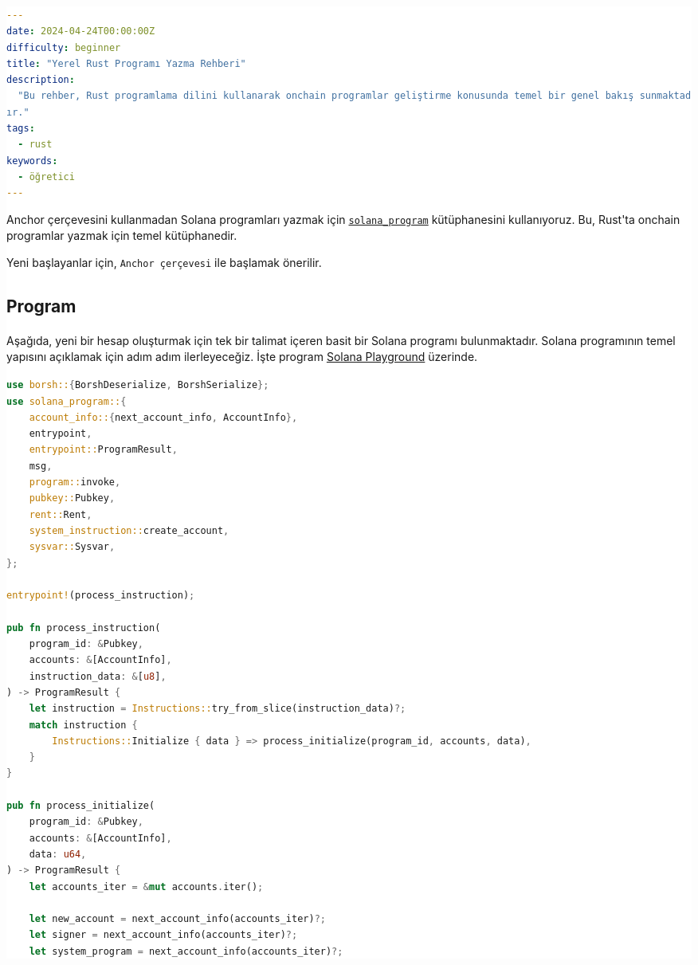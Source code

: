 ```yaml
---
date: 2024-04-24T00:00:00Z
difficulty: beginner
title: "Yerel Rust Programı Yazma Rehberi"
description:
  "Bu rehber, Rust programlama dilini kullanarak onchain programlar geliştirme konusunda temel bir genel bakış sunmaktadır."
tags:
  - rust
keywords:
  - öğretici
---
```


Anchor çerçevesini kullanmadan Solana programları yazmak için 
[`solana_program`](https://docs.rs/solana-program/latest/solana_program/) kütüphanesini kullanıyoruz. 
Bu, Rust'ta onchain programlar yazmak için temel kütüphanedir.

Yeni başlayanlar için, `Anchor çerçevesi` ile başlamak önerilir.

## Program

Aşağıda, yeni bir hesap oluşturmak için tek bir talimat içeren basit bir Solana programı bulunmaktadır. Solana programının temel yapısını açıklamak için adım adım ilerleyeceğiz. İşte program [Solana Playground](https://beta.solpg.io/661058a6cffcf4b13384d02a) üzerinde.

```rust filename="lib.rs"
use borsh::{BorshDeserialize, BorshSerialize};
use solana_program::{
    account_info::{next_account_info, AccountInfo},
    entrypoint,
    entrypoint::ProgramResult,
    msg,
    program::invoke,
    pubkey::Pubkey,
    rent::Rent,
    system_instruction::create_account,
    sysvar::Sysvar,
};

entrypoint!(process_instruction);

pub fn process_instruction(
    program_id: &Pubkey,
    accounts: &[AccountInfo],
    instruction_data: &[u8],
) -> ProgramResult {
    let instruction = Instructions::try_from_slice(instruction_data)?;
    match instruction {
        Instructions::Initialize { data } => process_initialize(program_id, accounts, data),
    }
}

pub fn process_initialize(
    program_id: &Pubkey,
    accounts: &[AccountInfo],
    data: u64,
) -> ProgramResult {
    let accounts_iter = &mut accounts.iter();

    let new_account = next_account_info(accounts_iter)?;
    let signer = next_account_info(accounts_iter)?;
    let system_program = next_account_info(accounts_iter)?;
```